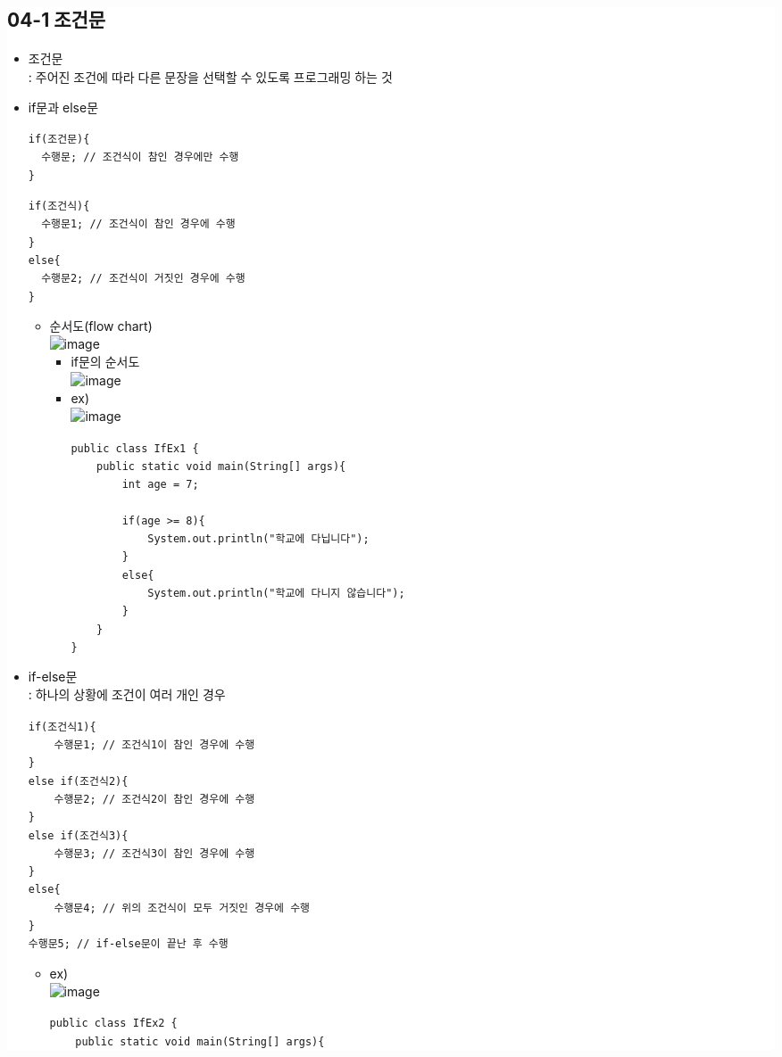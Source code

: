 ## 04-1 조건문  
* 조건문  
	: 주어진 조건에 따라 다른 문장을 선택할 수 있도록 프로그래밍 하는 것

* if문과 else문
    ```
    if(조건문){
      수행문; // 조건식이 참인 경우에만 수행
    }
    ```
    ```
    if(조건식){
      수행문1; // 조건식이 참인 경우에 수행
    }
    else{
      수행문2; // 조건식이 거짓인 경우에 수행
    }
    ```
    - 순서도(flow chart)  
        ![image](https://user-images.githubusercontent.com/104348646/193555388-3d27beb3-b70c-4924-a5dd-54ab91ad98a8.png)    
        + if문의 순서도  
            ![image](https://user-images.githubusercontent.com/104348646/193555466-7add4212-3b89-4b6f-9f50-59a540d0854d.png)  
        + ex)  
            ![image](https://user-images.githubusercontent.com/104348646/193555543-46956ff5-8fc6-42a4-96a7-abf052876510.png)   
            ```
            public class IfEx1 {
                public static void main(String[] args){
                    int age = 7;

                    if(age >= 8){
                        System.out.println("학교에 다닙니다");
                    }
                    else{
                        System.out.println("학교에 다니지 않습니다");
                    }
                }
            }
            ```

* if-else문  
    : 하나의 상황에 조건이 여러 개인 경우
    ```
    if(조건식1){
        수행문1; // 조건식1이 참인 경우에 수행
    }
    else if(조건식2){
        수행문2; // 조건식2이 참인 경우에 수행
    }
    else if(조건식3){
        수행문3; // 조건식3이 참인 경우에 수행
    }
    else{
        수행문4; // 위의 조건식이 모두 거짓인 경우에 수행
    }
    수행문5; // if-else문이 끝난 후 수행
    ```
    - ex)  
        ![image](https://user-images.githubusercontent.com/104348646/193555698-27f2de57-9860-48fe-84f1-93be56df9f27.png)  
        ```
        public class IfEx2 {
            public static void main(String[] args){